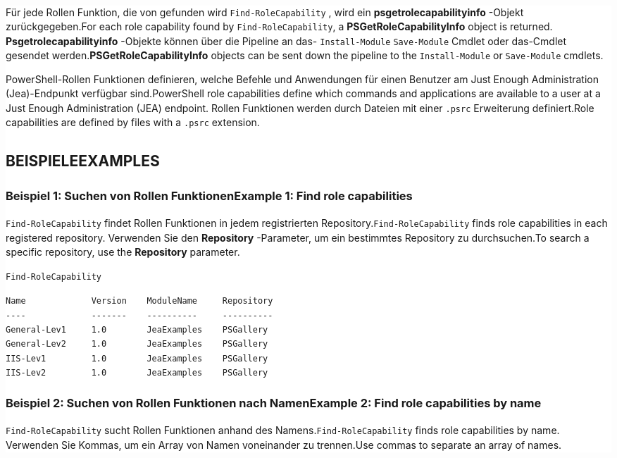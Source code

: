 <span data-ttu-id="931fd-109">Für jede Rollen Funktion, die von gefunden wird `Find-RoleCapability` , wird ein **psgetrolecapabilityinfo** -Objekt zurückgegeben.</span><span class="sxs-lookup"><span data-stu-id="931fd-109">For each role capability found by `Find-RoleCapability`, a **PSGetRoleCapabilityInfo** object is returned.</span></span> <span data-ttu-id="931fd-110">**Psgetrolecapabilityinfo** -Objekte können über die Pipeline an das- `Install-Module` `Save-Module` Cmdlet oder das-Cmdlet gesendet werden.</span><span class="sxs-lookup"><span data-stu-id="931fd-110">**PSGetRoleCapabilityInfo** objects can be sent down the pipeline to the `Install-Module` or `Save-Module` cmdlets.</span></span>

<span data-ttu-id="931fd-111">PowerShell-Rollen Funktionen definieren, welche Befehle und Anwendungen für einen Benutzer am Just Enough Administration (Jea)-Endpunkt verfügbar sind.</span><span class="sxs-lookup"><span data-stu-id="931fd-111">PowerShell role capabilities define which commands and applications are available to a user at a Just Enough Administration (JEA) endpoint.</span></span> <span data-ttu-id="931fd-112">Rollen Funktionen werden durch Dateien mit einer `.psrc` Erweiterung definiert.</span><span class="sxs-lookup"><span data-stu-id="931fd-112">Role capabilities are defined by files with a `.psrc` extension.</span></span>

## <span data-ttu-id="931fd-113">BEISPIELE</span><span class="sxs-lookup"><span data-stu-id="931fd-113">EXAMPLES</span></span>

### <span data-ttu-id="931fd-114">Beispiel 1: Suchen von Rollen Funktionen</span><span class="sxs-lookup"><span data-stu-id="931fd-114">Example 1: Find role capabilities</span></span>

<span data-ttu-id="931fd-115">`Find-RoleCapability` findet Rollen Funktionen in jedem registrierten Repository.</span><span class="sxs-lookup"><span data-stu-id="931fd-115">`Find-RoleCapability` finds role capabilities in each registered repository.</span></span> <span data-ttu-id="931fd-116">Verwenden Sie den **Repository** -Parameter, um ein bestimmtes Repository zu durchsuchen.</span><span class="sxs-lookup"><span data-stu-id="931fd-116">To search a specific repository, use the **Repository** parameter.</span></span>

```powershell
Find-RoleCapability
```

```output
Name             Version    ModuleName     Repository
----             -------    ----------     ----------
General-Lev1     1.0        JeaExamples    PSGallery
General-Lev2     1.0        JeaExamples    PSGallery
IIS-Lev1         1.0        JeaExamples    PSGallery
IIS-Lev2         1.0        JeaExamples    PSGallery
```

### <span data-ttu-id="931fd-117">Beispiel 2: Suchen von Rollen Funktionen nach Namen</span><span class="sxs-lookup"><span data-stu-id="931fd-117">Example 2: Find role capabilities by name</span></span>

<span data-ttu-id="931fd-118">`Find-RoleCapability` sucht Rollen Funktionen anhand des Namens.</span><span class="sxs-lookup"><span data-stu-id="931fd-118">`Find-RoleCapability` finds role capabilities by name.</span></span> <span data-ttu-id="931fd-119">Verwenden Sie Kommas, um ein Array von Namen voneinander zu trennen.</span><span class="sxs-lookup"><span data-stu-id="931fd-119">Use commas to separate an array of names.</span></span>
